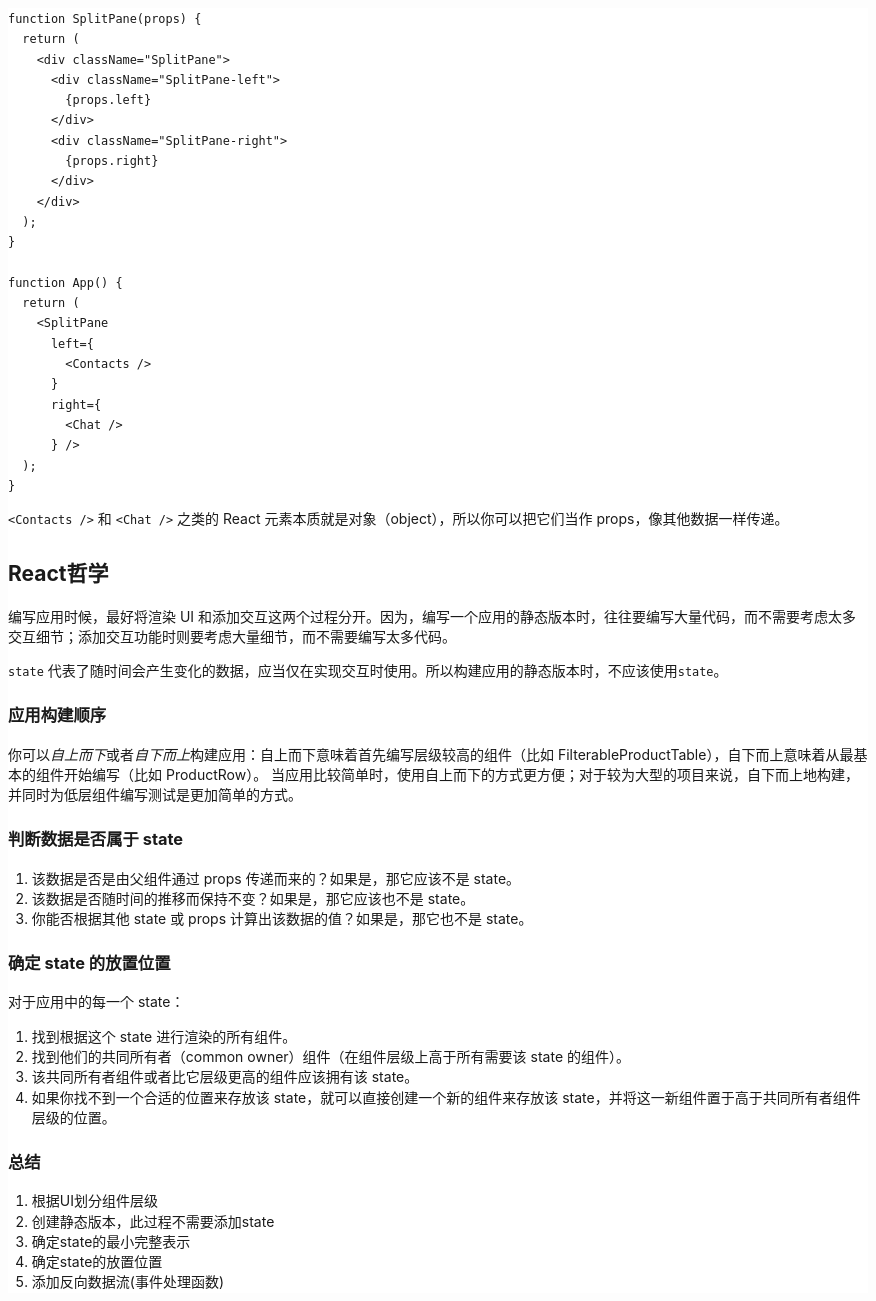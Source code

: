 ```
function SplitPane(props) {
  return (
    <div className="SplitPane">
      <div className="SplitPane-left">
        {props.left}
      </div>
      <div className="SplitPane-right">
        {props.right}
      </div>
    </div>
  );
}

function App() {
  return (
    <SplitPane
      left={
        <Contacts />
      }
      right={
        <Chat />
      } />
  );
}
```

`<Contacts />` 和 `<Chat />` 之类的 React 元素本质就是对象（object），所以你可以把它们当作 props，像其他数据一样传递。


## React哲学

编写应用时候，最好将渲染 UI 和添加交互这两个过程分开。因为，编写一个应用的静态版本时，往往要编写大量代码，而不需要考虑太多交互细节；添加交互功能时则要考虑大量细节，而不需要编写太多代码。

`state` 代表了随时间会产生变化的数据，应当仅在实现交互时使用。所以构建应用的静态版本时，不应该使用`state`。

### 应用构建顺序

你可以*自上而下*或者*自下而上*构建应用：自上而下意味着首先编写层级较高的组件（比如 FilterableProductTable），自下而上意味着从最基本的组件开始编写（比如 ProductRow）。
当应用比较简单时，使用自上而下的方式更方便；对于较为大型的项目来说，自下而上地构建，并同时为低层组件编写测试是更加简单的方式。


### 判断数据是否属于 state

1. 该数据是否是由父组件通过 props 传递而来的？如果是，那它应该不是 state。
2. 该数据是否随时间的推移而保持不变？如果是，那它应该也不是 state。
3. 你能否根据其他 state 或 props 计算出该数据的值？如果是，那它也不是 state。


### 确定 state 的放置位置

对于应用中的每一个 state：
1. 找到根据这个 state 进行渲染的所有组件。
2. 找到他们的共同所有者（common owner）组件（在组件层级上高于所有需要该 state 的组件）。
3. 该共同所有者组件或者比它层级更高的组件应该拥有该 state。
4. 如果你找不到一个合适的位置来存放该 state，就可以直接创建一个新的组件来存放该 state，并将这一新组件置于高于共同所有者组件层级的位置。


### 总结
1. 根据UI划分组件层级
2. 创建静态版本，此过程不需要添加state
3. 确定state的最小完整表示
4. 确定state的放置位置
5. 添加反向数据流(事件处理函数)



